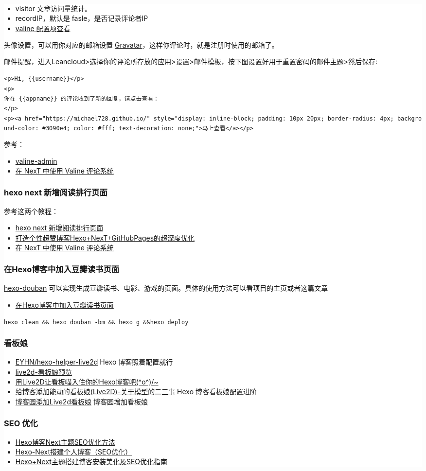 - visitor 文章访问量统计。
- recordIP，默认是 fasle，是否记录评论者IP
- [valine 配置项查看](https://valine.js.org/configuration.html)

头像设置，可以用你对应的邮箱设置 [Gravatar](http://cn.gravatar.com/)，这样你评论时，就是注册时使用的邮箱了。

邮件提醒，进入Leancloud>选择你的评论所存放的应用>设置>邮件模板，按下图设置好用于重置密码的邮件主题>然后保存:
```
<p>Hi, {{username}}</p>
<p>
你在 {{appname}} 的评论收到了新的回复，请点击查看：
</p>
<p><a href="https://michael728.github.io/" style="display: inline-block; padding: 10px 20px; border-radius: 4px; background-color: #3090e4; color: #fff; text-decoration: none;">马上查看</a></p>
```

参考：
- [valine-admin](https://github.com/zhaojun1998/Valine-Admin)
- [在 NexT 中使用 Valine 评论系统](https://io-oi.me/technology/computer/computer-aided-art/2018/07/15/use-valine-in-theme-next.html)

### hexo next 新增阅读排行页面

参考这两个教程：

- [hexo next 新增阅读排行页面](https://hoxis.github.io/hexo-next-read-rank.html)
- [打造个性超赞博客Hexo+NexT+GitHubPages的超深度优化](https://io-oi.me/technology/computer/computer-aided-art/2017/06/09/hexo-next-optimization.html)
- [在 NexT 中使用 Valine 评论系统](https://io-oi.me/technology/computer/computer-aided-art/2018/07/15/use-valine-in-theme-next.html)

### 在Hexo博客中加入豆瓣读书页面

[hexo-douban](https://github.com/mythsman/hexo-douban) 可以实现生成豆瓣读书、电影、游戏的页面。具体的使用方法可以看项目的主页或者这篇文章
- [在Hexo博客中加入豆瓣读书页面](https://bestzuo.cn/posts/hexo-douban.html)

```
hexo clean && hexo douban -bm && hexo g &&hexo deploy
```

### 看板娘

- [EYHN/hexo-helper-live2d](https://github.com/EYHN/hexo-helper-live2d) Hexo 博客照着配置就行
- [live2d-看板娘预览](https://huaji8.top/post/live2d-plugin-2.0/)
- [用Live2D让看板喵入住你的Hexo博客吧\(^o^)/~](https://11.tt/posts/2018/how-to-play-with-live2d-on-hexo/)
- [给博客添加能动的看板娘(Live2D)-关于模型的二三事](https://imjad.cn/archives/lab/add-dynamic-poster-girl-with-live2d-to-your-blog-01) Hexo 博客看板娘配置进阶
- [博客园添加Live2d看板娘](https://www.cnblogs.com/barryzhang/p/10535960.html) 博客园增加看板娘

### SEO 优化
- [Hexo博客Next主题SEO优化方法](https://hoxis.github.io/Hexo+Next%20SEO%E4%BC%98%E5%8C%96.html)
- [Hexo-Next搭建个人博客（SEO优化）](https://yfzhou.coding.me/2018/08/29/Hexo-Next%E6%90%AD%E5%BB%BA%E4%B8%AA%E4%BA%BA%E5%8D%9A%E5%AE%A2%EF%BC%88SEO%E4%BC%98%E5%8C%96%EF%BC%89/)
- [Hexo+Next主题搭建博客安装美化及SEO优化指南](https://mtianyan.gitee.io/post/a625fa82.html)
